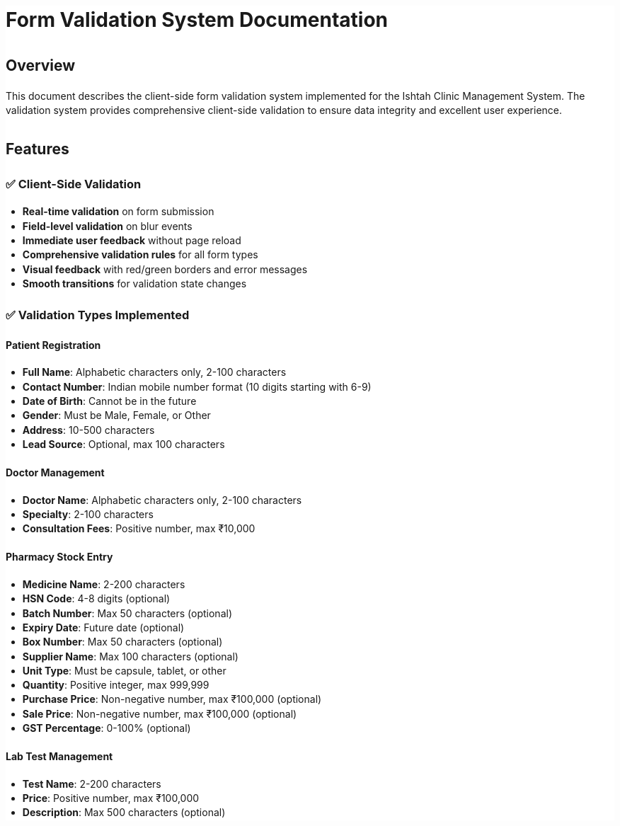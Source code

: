 # Form Validation System Documentation

## Overview

This document describes the client-side form validation system implemented for the Ishtah Clinic Management System. The validation system provides comprehensive client-side validation to ensure data integrity and excellent user experience.

## Features

### ✅ Client-Side Validation
- **Real-time validation** on form submission
- **Field-level validation** on blur events
- **Immediate user feedback** without page reload
- **Comprehensive validation rules** for all form types
- **Visual feedback** with red/green borders and error messages
- **Smooth transitions** for validation state changes

### ✅ Validation Types Implemented

#### Patient Registration
- **Full Name**: Alphabetic characters only, 2-100 characters
- **Contact Number**: Indian mobile number format (10 digits starting with 6-9)
- **Date of Birth**: Cannot be in the future
- **Gender**: Must be Male, Female, or Other
- **Address**: 10-500 characters
- **Lead Source**: Optional, max 100 characters

#### Doctor Management
- **Doctor Name**: Alphabetic characters only, 2-100 characters
- **Specialty**: 2-100 characters
- **Consultation Fees**: Positive number, max ₹10,000

#### Pharmacy Stock Entry
- **Medicine Name**: 2-200 characters
- **HSN Code**: 4-8 digits (optional)
- **Batch Number**: Max 50 characters (optional)
- **Expiry Date**: Future date (optional)
- **Box Number**: Max 50 characters (optional)
- **Supplier Name**: Max 100 characters (optional)
- **Unit Type**: Must be capsule, tablet, or other
- **Quantity**: Positive integer, max 999,999
- **Purchase Price**: Non-negative number, max ₹100,000 (optional)
- **Sale Price**: Non-negative number, max ₹100,000 (optional)
- **GST Percentage**: 0-100% (optional)

#### Lab Test Management
- **Test Name**: 2-200 characters
- **Price**: Positive number, max ₹100,000
- **Description**: Max 500 characters (optional)
